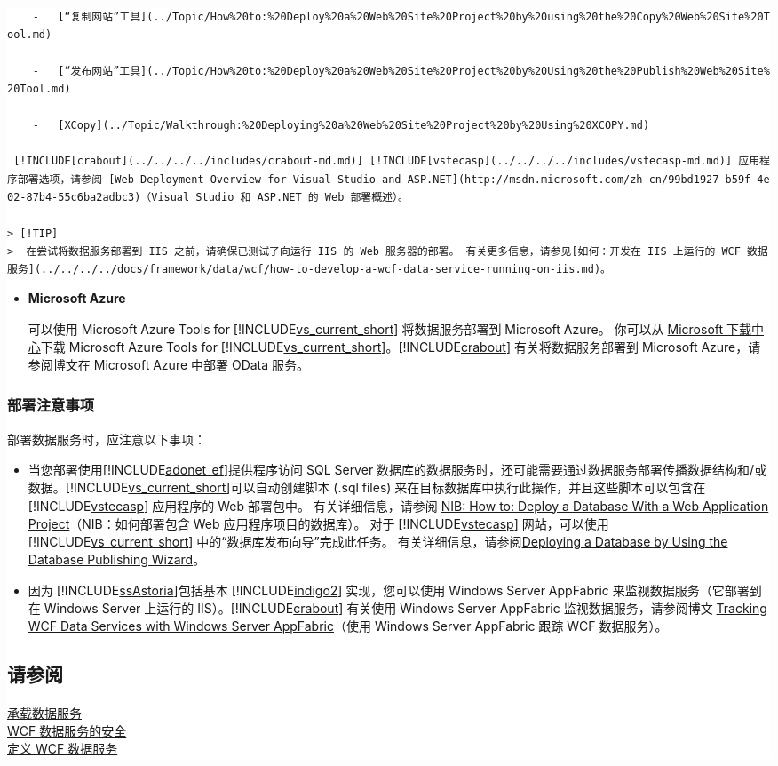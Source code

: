         -   [“复制网站”工具](../Topic/How%20to:%20Deploy%20a%20Web%20Site%20Project%20by%20using%20the%20Copy%20Web%20Site%20Tool.md)  
  
        -   [“发布网站”工具](../Topic/How%20to:%20Deploy%20a%20Web%20Site%20Project%20by%20Using%20the%20Publish%20Web%20Site%20Tool.md)  
  
        -   [XCopy](../Topic/Walkthrough:%20Deploying%20a%20Web%20Site%20Project%20by%20Using%20XCOPY.md)  
  
     [!INCLUDE[crabout](../../../../includes/crabout-md.md)] [!INCLUDE[vstecasp](../../../../includes/vstecasp-md.md)] 应用程序部署选项，请参阅 [Web Deployment Overview for Visual Studio and ASP.NET](http://msdn.microsoft.com/zh-cn/99bd1927-b59f-4e02-87b4-55c6ba2adbc3)（Visual Studio 和 ASP.NET 的 Web 部署概述）。  
  
    > [!TIP]
    >  在尝试将数据服务部署到 IIS 之前，请确保已测试了向运行 IIS 的 Web 服务器的部署。 有关更多信息，请参见[如何：开发在 IIS 上运行的 WCF 数据服务](../../../../docs/framework/data/wcf/how-to-develop-a-wcf-data-service-running-on-iis.md)。  
  
-   **Microsoft Azure**  
  
     可以使用 Microsoft Azure Tools for [!INCLUDE[vs_current_short](../../../../includes/vs-current-short-md.md)] 将数据服务部署到 Microsoft Azure。 你可以从 [Microsoft 下载中心](http://go.microsoft.com/fwlink/?LinkID=201848)下载 Microsoft Azure Tools for [!INCLUDE[vs_current_short](../../../../includes/vs-current-short-md.md)]。[!INCLUDE[crabout](../../../../includes/crabout-md.md)] 有关将数据服务部署到 Microsoft Azure，请参阅博文[在 Microsoft Azure 中部署 OData 服务](http://go.microsoft.com/fwlink/?LinkId=201847)。  
  
### 部署注意事项  
 部署数据服务时，应注意以下事项：  
  
-   当您部署使用[!INCLUDE[adonet_ef](../../../../includes/adonet-ef-md.md)]提供程序访问 SQL Server 数据库的数据服务时，还可能需要通过数据服务部署传播数据结构和\/或数据。[!INCLUDE[vs_current_short](../../../../includes/vs-current-short-md.md)]可以自动创建脚本 \(.sql files\) 来在目标数据库中执行此操作，并且这些脚本可以包含在 [!INCLUDE[vstecasp](../../../../includes/vstecasp-md.md)] 应用程序的 Web 部署包中。 有关详细信息，请参阅 [NIB: How to: Deploy a Database With a Web Application Project](http://msdn.microsoft.com/zh-cn/683b33f1-8a3d-45cf-af6e-61ab50fc518b)（NIB：如何部署包含 Web 应用程序项目的数据库）。 对于 [!INCLUDE[vstecasp](../../../../includes/vstecasp-md.md)] 网站，可以使用 [!INCLUDE[vs_current_short](../../../../includes/vs-current-short-md.md)] 中的“数据库发布向导”完成此任务。 有关详细信息，请参阅[Deploying a Database by Using the Database Publishing Wizard](../Topic/Deploying%20a%20Database%20by%20Using%20the%20Database%20Publishing%20Wizard.md)。  
  
-   因为 [!INCLUDE[ssAstoria](../../../../includes/ssastoria-md.md)]包括基本 [!INCLUDE[indigo2](../../../../includes/indigo2-md.md)] 实现，您可以使用 Windows Server AppFabric 来监视数据服务（它部署到在 Windows Server 上运行的 IIS）。[!INCLUDE[crabout](../../../../includes/crabout-md.md)] 有关使用 Windows Server AppFabric 监视数据服务，请参阅博文 [Tracking WCF Data Services with Windows Server AppFabric](http://go.microsoft.com/fwlink/?LinkID=202005)（使用 Windows Server AppFabric 跟踪 WCF 数据服务）。  
  
## 请参阅  
 [承载数据服务](../../../../docs/framework/data/wcf/hosting-the-data-service-wcf-data-services.md)   
 [WCF 数据服务的安全](../../../../docs/framework/data/wcf/securing-wcf-data-services.md)   
 [定义 WCF 数据服务](../../../../docs/framework/data/wcf/defining-wcf-data-services.md)